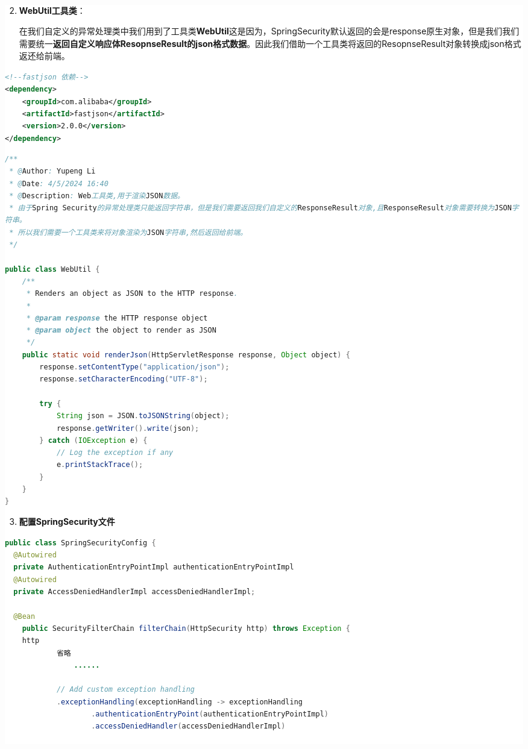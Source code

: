 

2. **WebUtil工具类**：

   在我们自定义的异常处理类中我们用到了工具类**WebUtil**这是因为，SpringSecurity默认返回的会是response原生对象，但是我们我们需要统一**返回自定义响应体ResopnseResult的json格式数据**。因此我们借助一个工具类将返回的ResopnseResult对象转换成json格式返还给前端。

```xml
<!--fastjson 依赖-->
<dependency>
    <groupId>com.alibaba</groupId>
    <artifactId>fastjson</artifactId>
    <version>2.0.0</version>
</dependency>
```

```java
/**
 * @Author: Yupeng Li
 * @Date: 4/5/2024 16:40
 * @Description: Web工具类,用于渲染JSON数据。
 * 由于Spring Security的异常处理类只能返回字符串，但是我们需要返回我们自定义的ResponseResult对象,且ResponseResult对象需要转换为JSON字符串。
 * 所以我们需要一个工具类来将对象渲染为JSON字符串,然后返回给前端。
 */

public class WebUtil {
    /**
     * Renders an object as JSON to the HTTP response.
     *
     * @param response the HTTP response object
     * @param object the object to render as JSON
     */
    public static void renderJson(HttpServletResponse response, Object object) {
        response.setContentType("application/json");
        response.setCharacterEncoding("UTF-8");

        try {
            String json = JSON.toJSONString(object);
            response.getWriter().write(json);
        } catch (IOException e) {
            // Log the exception if any
            e.printStackTrace();
        }
    }
}
```



3. **配置SpringSecurity文件**

```java
public class SpringSecurityConfig {
  @Autowired
  private AuthenticationEntryPointImpl authenticationEntryPointImpl
  @Autowired
  private AccessDeniedHandlerImpl accessDeniedHandlerImpl;
  
  @Bean
	public SecurityFilterChain filterChain(HttpSecurity http) throws Exception {
    http
            省略
      			......
      
            // Add custom exception handling
            .exceptionHandling(exceptionHandling -> exceptionHandling
                    .authenticationEntryPoint(authenticationEntryPointImpl)
                    .accessDeniedHandler(accessDeniedHandlerImpl)
                               
```